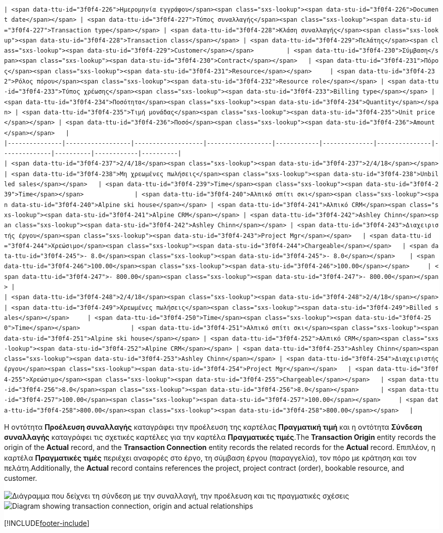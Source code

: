     | <span data-ttu-id="3f0f4-226">Ημερομηνία εγγράφου</span><span class="sxs-lookup"><span data-stu-id="3f0f4-226">Document date</span></span> | <span data-ttu-id="3f0f4-227">Τύπος συναλλαγής</span><span class="sxs-lookup"><span data-stu-id="3f0f4-227">Transaction type</span></span> | <span data-ttu-id="3f0f4-228">Κλάση συναλλαγής</span><span class="sxs-lookup"><span data-stu-id="3f0f4-228">Transaction class</span></span> | <span data-ttu-id="3f0f4-229">Πελάτης</span><span class="sxs-lookup"><span data-stu-id="3f0f4-229">Customer</span></span>         | <span data-ttu-id="3f0f4-230">Σύμβαση</span><span class="sxs-lookup"><span data-stu-id="3f0f4-230">Contract</span></span>   | <span data-ttu-id="3f0f4-231">Πόρος</span><span class="sxs-lookup"><span data-stu-id="3f0f4-231">Resource</span></span>     | <span data-ttu-id="3f0f4-232">Ρόλος πόρου</span><span class="sxs-lookup"><span data-stu-id="3f0f4-232">Resource role</span></span> | <span data-ttu-id="3f0f4-233">Τύπος χρέωσης</span><span class="sxs-lookup"><span data-stu-id="3f0f4-233">Billing type</span></span> | <span data-ttu-id="3f0f4-234">Ποσότητα</span><span class="sxs-lookup"><span data-stu-id="3f0f4-234">Quantity</span></span> | <span data-ttu-id="3f0f4-235">Τιμή μονάδας</span><span class="sxs-lookup"><span data-stu-id="3f0f4-235">Unit price</span></span> | <span data-ttu-id="3f0f4-236">Ποσό</span><span class="sxs-lookup"><span data-stu-id="3f0f4-236">Amount</span></span>   |
    |---------------|------------------|-------------------|------------------|------------|--------------|---------------|--------------|----------|------------|----------|
    | <span data-ttu-id="3f0f4-237">2/4/18</span><span class="sxs-lookup"><span data-stu-id="3f0f4-237">2/4/18</span></span>        | <span data-ttu-id="3f0f4-238">Μη χρεωμένες πωλήσεις</span><span class="sxs-lookup"><span data-stu-id="3f0f4-238">Unbilled sales</span></span>   | <span data-ttu-id="3f0f4-239">Time</span><span class="sxs-lookup"><span data-stu-id="3f0f4-239">Time</span></span>              | <span data-ttu-id="3f0f4-240">Αλπικό σπίτι σκι</span><span class="sxs-lookup"><span data-stu-id="3f0f4-240">Alpine ski house</span></span> | <span data-ttu-id="3f0f4-241">Αλπικό CRM</span><span class="sxs-lookup"><span data-stu-id="3f0f4-241">Alpine CRM</span></span> | <span data-ttu-id="3f0f4-242">Ashley Chinn</span><span class="sxs-lookup"><span data-stu-id="3f0f4-242">Ashley Chinn</span></span> | <span data-ttu-id="3f0f4-243">Διαχειριστής έργου</span><span class="sxs-lookup"><span data-stu-id="3f0f4-243">Project Mgr</span></span>   | <span data-ttu-id="3f0f4-244">Χρεώσιμο</span><span class="sxs-lookup"><span data-stu-id="3f0f4-244">Chargeable</span></span>   | <span data-ttu-id="3f0f4-245">- 8.0</span><span class="sxs-lookup"><span data-stu-id="3f0f4-245">- 8.0</span></span>    | <span data-ttu-id="3f0f4-246">100.00</span><span class="sxs-lookup"><span data-stu-id="3f0f4-246">100.00</span></span>     | <span data-ttu-id="3f0f4-247">- 800.00</span><span class="sxs-lookup"><span data-stu-id="3f0f4-247">- 800.00</span></span> |
    | <span data-ttu-id="3f0f4-248">2/4/18</span><span class="sxs-lookup"><span data-stu-id="3f0f4-248">2/4/18</span></span>        | <span data-ttu-id="3f0f4-249">Χρεωμένες πωλήσεις</span><span class="sxs-lookup"><span data-stu-id="3f0f4-249">Billed sales</span></span>     | <span data-ttu-id="3f0f4-250">Time</span><span class="sxs-lookup"><span data-stu-id="3f0f4-250">Time</span></span>              | <span data-ttu-id="3f0f4-251">Αλπικό σπίτι σκι</span><span class="sxs-lookup"><span data-stu-id="3f0f4-251">Alpine ski house</span></span> | <span data-ttu-id="3f0f4-252">Αλπικό CRM</span><span class="sxs-lookup"><span data-stu-id="3f0f4-252">Alpine CRM</span></span> | <span data-ttu-id="3f0f4-253">Ashley Chinn</span><span class="sxs-lookup"><span data-stu-id="3f0f4-253">Ashley Chinn</span></span> | <span data-ttu-id="3f0f4-254">Διαχειριστής έργου</span><span class="sxs-lookup"><span data-stu-id="3f0f4-254">Project Mgr</span></span>   | <span data-ttu-id="3f0f4-255">Χρεώσιμο</span><span class="sxs-lookup"><span data-stu-id="3f0f4-255">Chargeable</span></span>   | <span data-ttu-id="3f0f4-256">8.0</span><span class="sxs-lookup"><span data-stu-id="3f0f4-256">8.0</span></span>      | <span data-ttu-id="3f0f4-257">100.00</span><span class="sxs-lookup"><span data-stu-id="3f0f4-257">100.00</span></span>     | <span data-ttu-id="3f0f4-258">800.00</span><span class="sxs-lookup"><span data-stu-id="3f0f4-258">800.00</span></span>   |

<span data-ttu-id="3f0f4-259">Η οντότητα **Προέλευση συναλλαγής** καταγράφει την προέλευση της καρτέλας **Πραγματική τιμή** και η οντότητα **Σύνδεση συναλλαγής** καταγράφει τις σχετικές καρτέλες για την καρτέλα **Πραγματικές τιμές**.</span><span class="sxs-lookup"><span data-stu-id="3f0f4-259">The **Transaction Origin** entity records the origin of the **Actual** record, and the **Transaction Connection** entity records the related records for the **Actual** record.</span></span> <span data-ttu-id="3f0f4-260">Επιπλέον, η καρτέλα **Πραγματικές τιμές** περιέχει αναφορές στο έργο, τη σύμβαση έργου (παραγγελία), τον πόρο με κράτηση και τον πελάτη.</span><span class="sxs-lookup"><span data-stu-id="3f0f4-260">Additionally, the **Actual** record contains references the project, project contract (order), bookable resource, and customer.</span></span>

<span data-ttu-id="3f0f4-261">![Διάγραμμα που δείχνει τη σύνδεση με την συναλλαγή, την προέλευση και τις πραγματικές σχέσεις](media/PS-Reporting-image6.png "Διάγραμμα που δείχνει τη σύνδεση με την συναλλαγή, την προέλευση και τις πραγματικές σχέσεις")</span><span class="sxs-lookup"><span data-stu-id="3f0f4-261">![Diagram showing transaction connection, origin and actual relationships](media/PS-Reporting-image6.png "Diagram showing transaction connection, origin and actual relationships")</span></span>


[!INCLUDE[footer-include](../includes/footer-banner.md)]